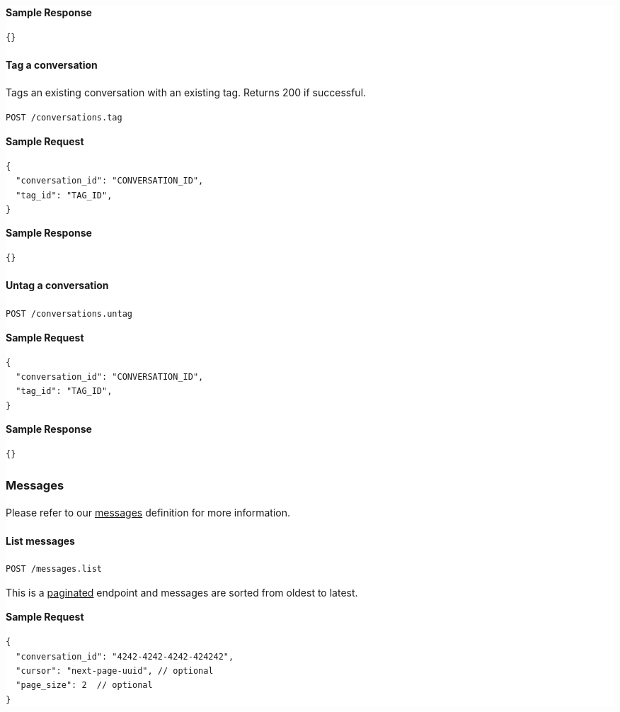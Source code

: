 **Sample Response**

```json5
{}
```

#### Tag a conversation

Tags an existing conversation with an existing tag. Returns 200 if successful.

`POST /conversations.tag`

**Sample Request**

```json5
{
  "conversation_id": "CONVERSATION_ID",
  "tag_id": "TAG_ID",
}
```

**Sample Response**

```json5
{}
```

#### Untag a conversation


`POST /conversations.untag`

**Sample Request**

```json5
{
  "conversation_id": "CONVERSATION_ID",
  "tag_id": "TAG_ID",
}
```

**Sample Response**

```json5
{}
```

### Messages

Please refer to our [messages](glossary.md#message) definition for more
information.

#### List messages

`POST /messages.list`

This is a [paginated](#pagination) endpoint and messages are sorted from oldest to latest.

**Sample Request**

```json5
{
  "conversation_id": "4242-4242-4242-424242",
  "cursor": "next-page-uuid", // optional
  "page_size": 2  // optional
}
```
